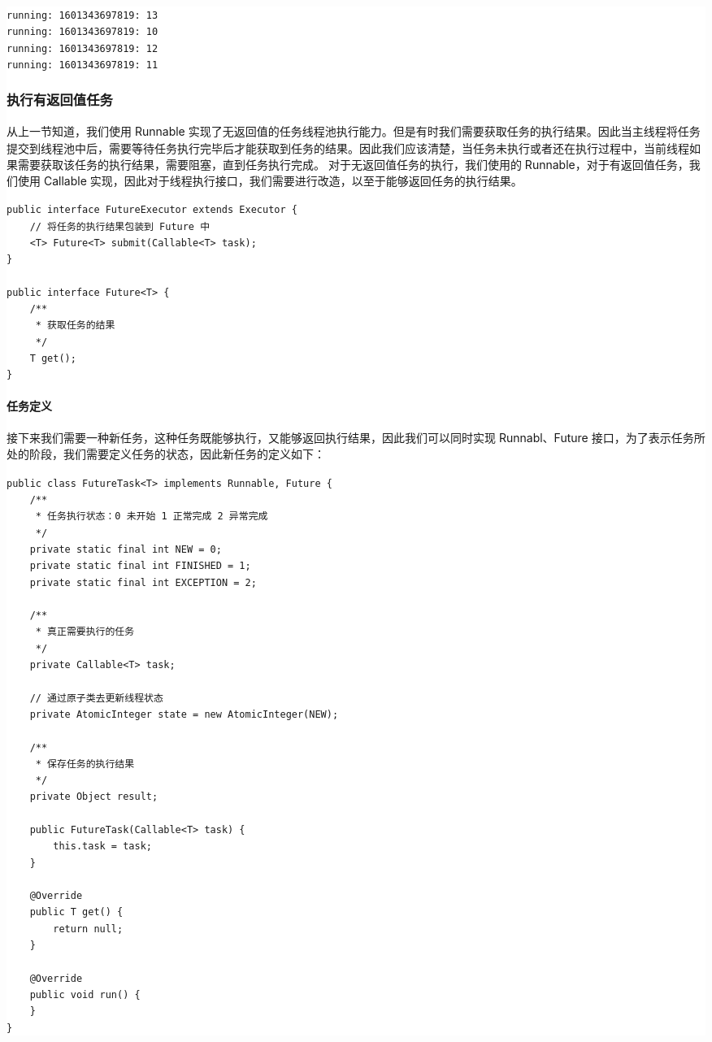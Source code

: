 ```
running: 1601343697819: 13
running: 1601343697819: 10
running: 1601343697819: 12
running: 1601343697819: 11
```

### 执行有返回值任务

从上一节知道，我们使用 Runnable 实现了无返回值的任务线程池执行能力。但是有时我们需要获取任务的执行结果。因此当主线程将任务提交到线程池中后，需要等待任务执行完毕后才能获取到任务的结果。因此我们应该清楚，当任务未执行或者还在执行过程中，当前线程如果需要获取该任务的执行结果，需要阻塞，直到任务执行完成。 对于无返回值任务的执行，我们使用的 Runnable，对于有返回值任务，我们使用 Callable 实现，因此对于线程执行接口，我们需要进行改造，以至于能够返回任务的执行结果。

```
public interface FutureExecutor extends Executor {
    // 将任务的执行结果包装到 Future 中
    <T> Future<T> submit(Callable<T> task);
}

public interface Future<T> {
    /**
     * 获取任务的结果
     */
    T get();
}
```

#### 任务定义

接下来我们需要一种新任务，这种任务既能够执行，又能够返回执行结果，因此我们可以同时实现 Runnabl、Future 接口，为了表示任务所处的阶段，我们需要定义任务的状态，因此新任务的定义如下：

```
public class FutureTask<T> implements Runnable, Future {
    /**
     * 任务执行状态：0 未开始 1 正常完成 2 异常完成
     */
    private static final int NEW = 0;
    private static final int FINISHED = 1;
    private static final int EXCEPTION = 2;

    /**
     * 真正需要执行的任务
     */
    private Callable<T> task;

    // 通过原子类去更新线程状态
    private AtomicInteger state = new AtomicInteger(NEW);

    /**
     * 保存任务的执行结果
     */
    private Object result;

    public FutureTask(Callable<T> task) {
        this.task = task;
    }

    @Override
    public T get() {
        return null;
    }

    @Override
    public void run() {
    }
}
```